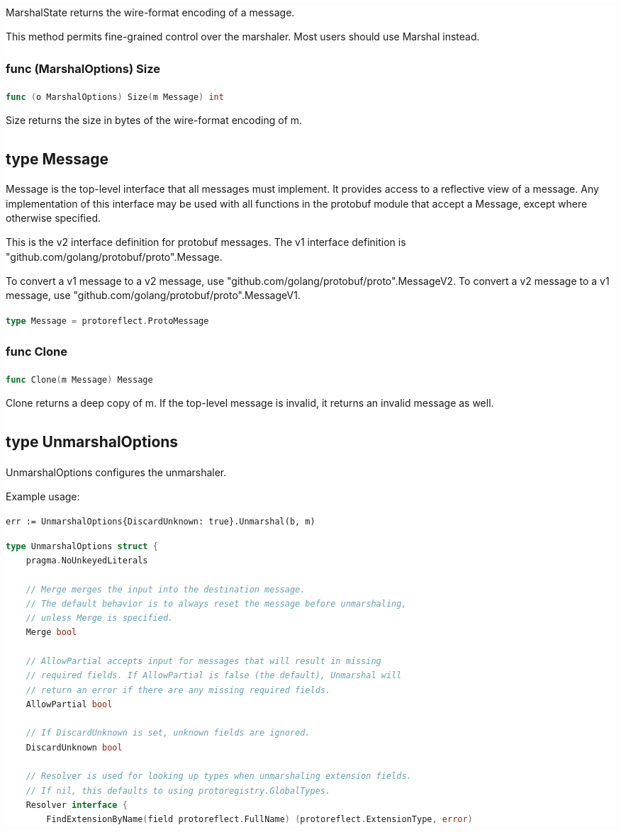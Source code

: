 MarshalState returns the wire\-format encoding of a message.

This method permits fine\-grained control over the marshaler. Most users should use Marshal instead.

### func \(MarshalOptions\) Size

```go
func (o MarshalOptions) Size(m Message) int
```

Size returns the size in bytes of the wire\-format encoding of m.

## type Message

Message is the top\-level interface that all messages must implement. It provides access to a reflective view of a message. Any implementation of this interface may be used with all functions in the protobuf module that accept a Message, except where otherwise specified.

This is the v2 interface definition for protobuf messages. The v1 interface definition is "github.com/golang/protobuf/proto".Message.

To convert a v1 message to a v2 message, use "github.com/golang/protobuf/proto".MessageV2. To convert a v2 message to a v1 message, use "github.com/golang/protobuf/proto".MessageV1.

```go
type Message = protoreflect.ProtoMessage
```

### func Clone

```go
func Clone(m Message) Message
```

Clone returns a deep copy of m. If the top\-level message is invalid, it returns an invalid message as well.

## type UnmarshalOptions

UnmarshalOptions configures the unmarshaler.

Example usage:

```
err := UnmarshalOptions{DiscardUnknown: true}.Unmarshal(b, m)
```

```go
type UnmarshalOptions struct {
    pragma.NoUnkeyedLiterals

    // Merge merges the input into the destination message.
    // The default behavior is to always reset the message before unmarshaling,
    // unless Merge is specified.
    Merge bool

    // AllowPartial accepts input for messages that will result in missing
    // required fields. If AllowPartial is false (the default), Unmarshal will
    // return an error if there are any missing required fields.
    AllowPartial bool

    // If DiscardUnknown is set, unknown fields are ignored.
    DiscardUnknown bool

    // Resolver is used for looking up types when unmarshaling extension fields.
    // If nil, this defaults to using protoregistry.GlobalTypes.
    Resolver interface {
        FindExtensionByName(field protoreflect.FullName) (protoreflect.ExtensionType, error)
```